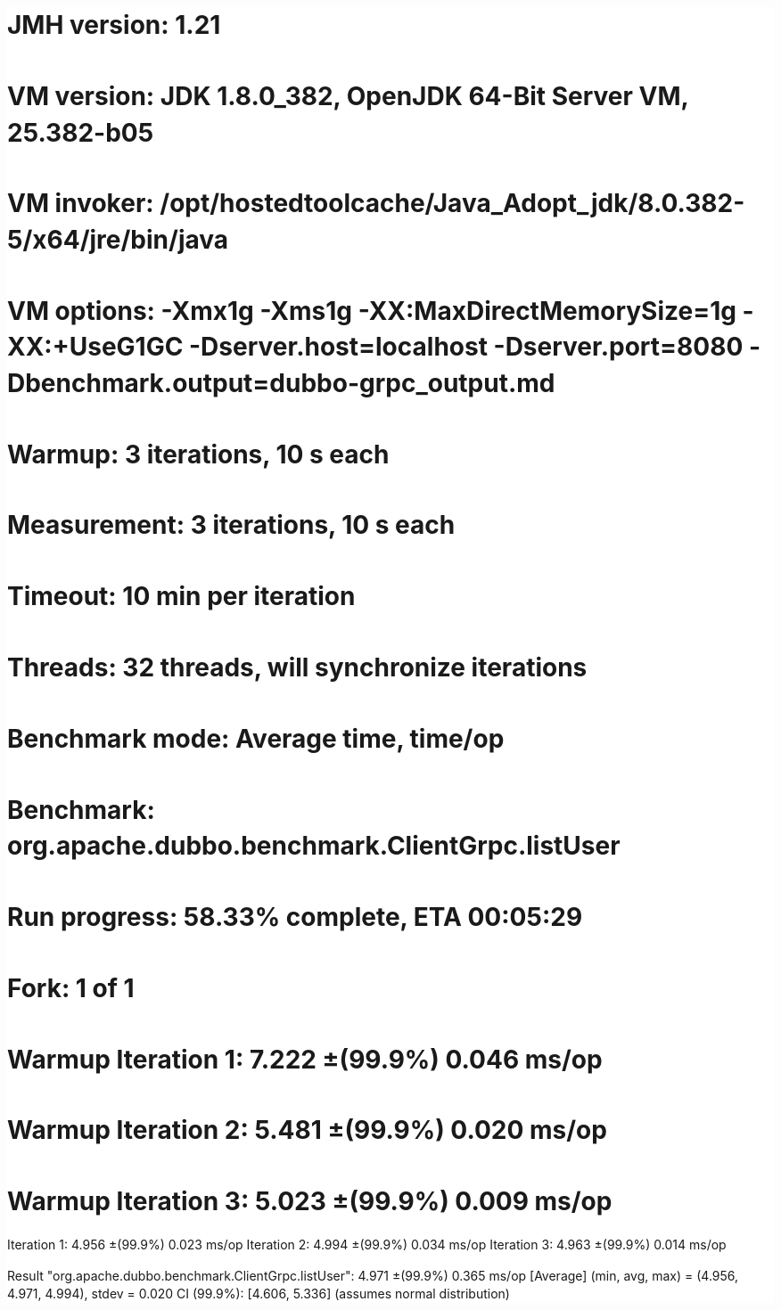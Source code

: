
# JMH version: 1.21
# VM version: JDK 1.8.0_382, OpenJDK 64-Bit Server VM, 25.382-b05
# VM invoker: /opt/hostedtoolcache/Java_Adopt_jdk/8.0.382-5/x64/jre/bin/java
# VM options: -Xmx1g -Xms1g -XX:MaxDirectMemorySize=1g -XX:+UseG1GC -Dserver.host=localhost -Dserver.port=8080 -Dbenchmark.output=dubbo-grpc_output.md
# Warmup: 3 iterations, 10 s each
# Measurement: 3 iterations, 10 s each
# Timeout: 10 min per iteration
# Threads: 32 threads, will synchronize iterations
# Benchmark mode: Average time, time/op
# Benchmark: org.apache.dubbo.benchmark.ClientGrpc.listUser

# Run progress: 58.33% complete, ETA 00:05:29
# Fork: 1 of 1
# Warmup Iteration   1: 7.222 ±(99.9%) 0.046 ms/op
# Warmup Iteration   2: 5.481 ±(99.9%) 0.020 ms/op
# Warmup Iteration   3: 5.023 ±(99.9%) 0.009 ms/op
Iteration   1: 4.956 ±(99.9%) 0.023 ms/op
Iteration   2: 4.994 ±(99.9%) 0.034 ms/op
Iteration   3: 4.963 ±(99.9%) 0.014 ms/op


Result "org.apache.dubbo.benchmark.ClientGrpc.listUser":
  4.971 ±(99.9%) 0.365 ms/op [Average]
  (min, avg, max) = (4.956, 4.971, 4.994), stdev = 0.020
  CI (99.9%): [4.606, 5.336] (assumes normal distribution)
